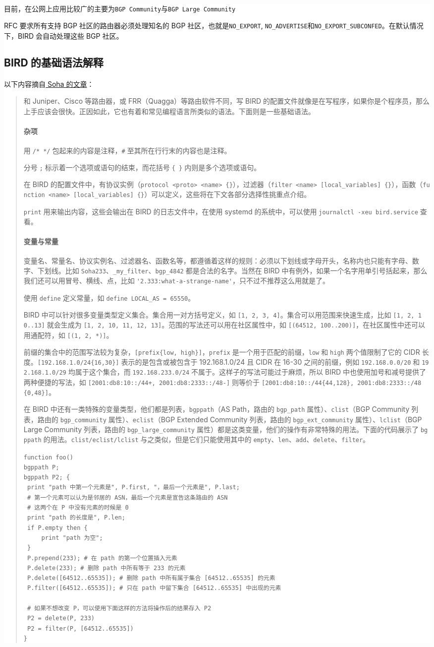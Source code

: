 目前，在公网上应用比较广的主要为`BGP Community`与`BGP Large Community`

RFC 要求所有支持 BGP 社区的路由器必须处理知名的 BGP 社区，也就是`NO_EXPORT`, `NO_ADVERTISE`和`NO_EXPORT_SUBCONFED`。在默认情况下，BIRD 会自动处理这些 BGP 社区。

## BIRD 的基础语法解释 <a href="#guo-lv-qi" id="guo-lv-qi"></a>

以下内容摘自[ Soha 的文章](https://soha.moe/post/bird-bgp-kickstart.html)：

> 和 Juniper、Cisco 等路由器，或 FRR（Quagga）等路由软件不同，写 BIRD 的配置文件就像是在写程序，如果你是个程序员，那么上手应该会很快。正因如此，它也有着和常见编程语言所类似的语法。下面则是一些基础语法。
>
> #### 杂项 <a href="#za-xiang" id="za-xiang"></a>
>
> 用 `/* */` 包起来的内容是注释，`#` 至其所在行行末的内容也是注释。
>
> 分号 `;` 标示着一个选项或语句的结束，而花括号 `{ }` 内则是多个选项或语句。
>
> 在 BIRD 的配置文件中，有协议实例（`protocol <proto> <name> {}`），过滤器（`filter <name> [local_variables] {}`），函数（`function <name> [local_variables] {}`）可以定义，这些将在下文各部分选择性挑重点介绍。
>
> `print` 用来输出内容，这些会输出在 BIRD 的日志文件中，在使用 systemd 的系统中，可以使用 `journalctl -xeu bird.service` 查看。
>
> #### 变量与常量 <a href="#bian-liang-yu-chang-liang" id="bian-liang-yu-chang-liang"></a>
>
> 变量名、常量名、协议实例名、过滤器名、函数名等，都遵循着这样的规则：必须以下划线或字母开头，名称内也只能有字母、数字、下划线。比如 `Soha233`、`_my_filter`、`bgp_4842` 都是合法的名字。当然在 BIRD 中有例外，如果一个名字用单引号括起来，那么我们还可以用冒号、横线、点，比如 `'2.333:what-a-strange-name'`，只不过不推荐这么用就是了。
>
> 使用 `define` 定义常量，如 `define LOCAL_AS = 65550`。
>
> BIRD 中可以针对很多变量类型定义集合。集合用一对方括号定义，如 `[1, 2, 3, 4]`。集合可以用范围来快速生成，比如 `[1, 2, 10..13]` 就会生成为 `[1, 2, 10, 11, 12, 13]`。范围的写法还可以用在社区属性中，如 `[(64512, 100..200)]`，在社区属性中还可以用通配符，如 `[(1, 2, *)]`。
>
> 前缀的集合中的范围写法较为复杂，`[prefix{low, high}]`，`prefix` 是一个用于匹配的前缀，`low` 和 `high` 两个值限制了它的 CIDR 长度。`[192.168.1.0/24{16,30}]` 表示的是包含或被包含于 192.168.1.0/24 且 CIDR 在 16-30 之间的前缀，例如 `192.168.0.0/20` 和 `192.168.1.0/29` 均属于这个集合，而 `192.168.233.0/24` 不属于。这样子的写法可能过于麻烦，所以 BIRD 中也使用加号和减号提供了两种便捷的写法，如 `[2001:db8:10::/44+, 2001:db8:2333::/48-]` 则等价于 `[2001:db8:10::/44{44,128}, 2001:db8:2333::/48{0,48}]`。
>
> 在 BIRD 中还有一类特殊的变量类型，他们都是列表，`bgppath`（AS Path，路由的 `bgp_path` 属性）、`clist`（BGP Community 列表，路由的 `bgp_community` 属性）、`eclist`（BGP Extended Community 列表，路由的 `bgp_ext_community` 属性）、`lclist`（BGP Large Community 列表，路由的 `bgp_large_community` 属性）都是这类变量，他们的操作有非常特殊的用法。下面的代码展示了 `bgppath` 的用法。`clist/eclist/lclist` 与之类似，但是它们只能使用其中的 `empty`、`len`、`add`、`delete`、`filter`。
>
> ```
> function foo()
> bgppath P;
> bgppath P2; {
>  print "path 中第一个元素是", P.first, "，最后一个元素是", P.last;
>  # 第一个元素可以认为是邻居的 ASN，最后一个元素是宣告这条路由的 ASN
>  # 这两个在 P 中没有元素的时候是 0
>  print "path 的长度是", P.len;
>  if P.empty then {
>      print "path 为空";
>  }
>  P.prepend(233); # 在 path 的第一个位置插入元素
>  P.delete(233); # 删除 path 中所有等于 233 的元素
>  P.delete([64512..65535]); # 删除 path 中所有属于集合 [64512..65535] 的元素
>  P.filter([64512..65535]); # 只在 path 中留下集合 [64512..65535] 中出现的元素
>
>  # 如果不想改变 P，可以使用下面这样的方法将操作后的结果存入 P2
>  P2 = delete(P, 233)
>  P2 = filter(P, [64512..65535])
> }